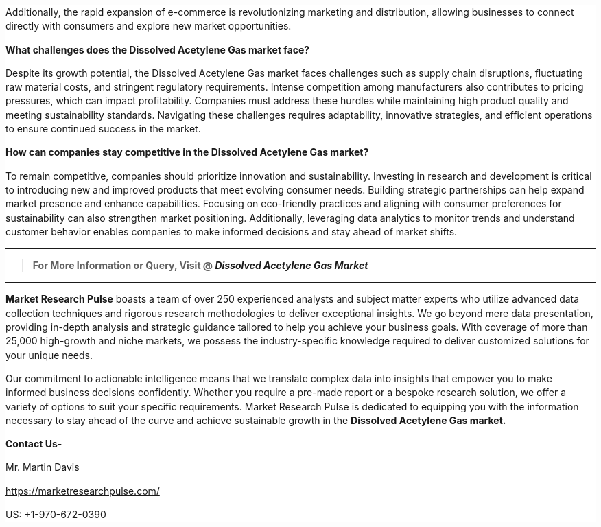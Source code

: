 Additionally, the rapid expansion of e-commerce is revolutionizing marketing and distribution, allowing businesses to connect directly with consumers and explore new market opportunities.</p><p><strong>What challenges does the Dissolved Acetylene Gas market face?</strong></p><p>Despite its growth potential, the Dissolved Acetylene Gas market faces challenges such as supply chain disruptions, fluctuating raw material costs, and stringent regulatory requirements. Intense competition among manufacturers also contributes to pricing pressures, which can impact profitability. Companies must address these hurdles while maintaining high product quality and meeting sustainability standards. Navigating these challenges requires adaptability, innovative strategies, and efficient operations to ensure continued success in the market.</p><p><strong>How can companies stay competitive in the Dissolved Acetylene Gas market?</strong></p><p>To remain competitive, companies should prioritize innovation and sustainability. Investing in research and development is critical to introducing new and improved products that meet evolving consumer needs. Building strategic partnerships can help expand market presence and enhance capabilities. Focusing on eco-friendly practices and aligning with consumer preferences for sustainability can also strengthen market positioning. Additionally, leveraging data analytics to monitor trends and understand customer behavior enables companies to make informed decisions and stay ahead of market shifts.</p><hr /><blockquote><p><strong>For More Information or Query, Visit @&nbsp;<em><a href="https://marketresearchpulse.com/report/125924/dissolved-acetylene-gas-market?utm_source=Linkedin&utm_medium=025">Dissolved Acetylene Gas Market</a></em></strong></p></blockquote><hr /><p><strong>Market Research Pulse</strong> boasts a team of over 250 experienced analysts and subject matter experts who utilize advanced data collection techniques and rigorous research methodologies to deliver exceptional insights. We go beyond mere data presentation, providing in-depth analysis and strategic guidance tailored to help you achieve your business goals. With coverage of more than 25,000 high-growth and niche markets, we possess the industry-specific knowledge required to deliver customized solutions for your unique needs.</p><p>Our commitment to actionable intelligence means that we translate complex data into insights that empower you to make informed business decisions confidently. Whether you require a pre-made report or a bespoke research solution, we offer a variety of options to suit your specific requirements. Market Research Pulse is dedicated to equipping you with the information necessary to stay ahead of the curve and achieve sustainable growth in the <strong>Dissolved Acetylene Gas market.</strong></p><p><strong>Contact Us-</strong></p><p>Mr. Martin Davis</p><p>https://marketresearchpulse.com/</p><p>US: +1-970-672-0390</p>